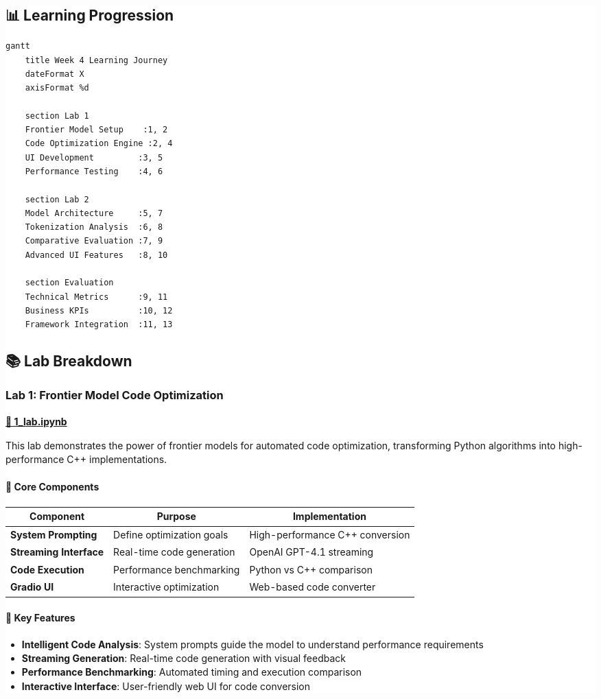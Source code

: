 ## 📊 Learning Progression

```mermaid
gantt
    title Week 4 Learning Journey
    dateFormat X
    axisFormat %d
    
    section Lab 1
    Frontier Model Setup    :1, 2
    Code Optimization Engine :2, 4
    UI Development         :3, 5
    Performance Testing    :4, 6
    
    section Lab 2
    Model Architecture     :5, 7
    Tokenization Analysis  :6, 8
    Comparative Evaluation :7, 9
    Advanced UI Features   :8, 10
    
    section Evaluation
    Technical Metrics      :9, 11
    Business KPIs          :10, 12
    Framework Integration  :11, 13
```

## 📚 Lab Breakdown

### Lab 1: Frontier Model Code Optimization
**[📓 1_lab.ipynb](1_lab.ipynb)**

This lab demonstrates the power of frontier models for automated code optimization, transforming Python algorithms into high-performance C++ implementations.

#### 🔧 Core Components

| Component | Purpose | Implementation |
|-----------|---------|----------------|
| **System Prompting** | Define optimization goals | High-performance C++ conversion |
| **Streaming Interface** | Real-time code generation | OpenAI GPT-4.1 streaming |
| **Code Execution** | Performance benchmarking | Python vs C++ comparison |
| **Gradio UI** | Interactive optimization | Web-based code converter |

#### 🚀 Key Features

- **Intelligent Code Analysis**: System prompts guide the model to understand performance requirements
- **Streaming Generation**: Real-time code generation with visual feedback
- **Performance Benchmarking**: Automated timing and execution comparison
- **Interactive Interface**: User-friendly web UI for code conversion
